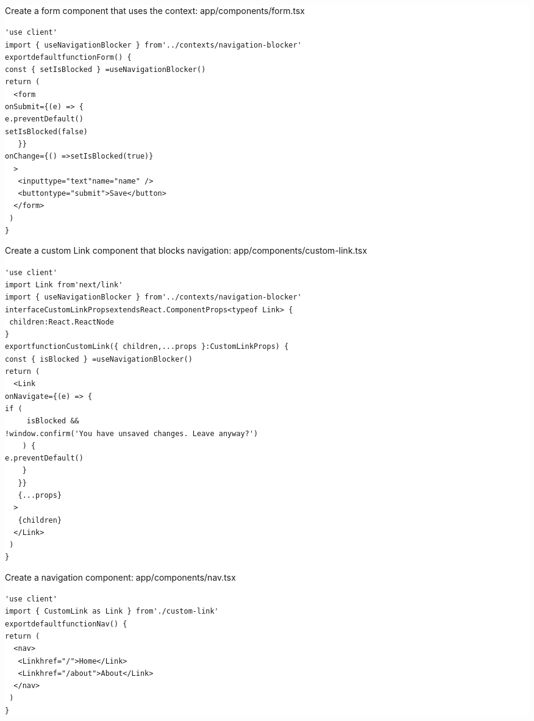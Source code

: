 Create a form component that uses the context:
app/components/form.tsx
```
'use client'
import { useNavigationBlocker } from'../contexts/navigation-blocker'
exportdefaultfunctionForm() {
const { setIsBlocked } =useNavigationBlocker()
return (
  <form
onSubmit={(e) => {
e.preventDefault()
setIsBlocked(false)
   }}
onChange={() =>setIsBlocked(true)}
  >
   <inputtype="text"name="name" />
   <buttontype="submit">Save</button>
  </form>
 )
}
```

Create a custom Link component that blocks navigation:
app/components/custom-link.tsx
```
'use client'
import Link from'next/link'
import { useNavigationBlocker } from'../contexts/navigation-blocker'
interfaceCustomLinkPropsextendsReact.ComponentProps<typeof Link> {
 children:React.ReactNode
}
exportfunctionCustomLink({ children,...props }:CustomLinkProps) {
const { isBlocked } =useNavigationBlocker()
return (
  <Link
onNavigate={(e) => {
if (
     isBlocked &&
!window.confirm('You have unsaved changes. Leave anyway?')
    ) {
e.preventDefault()
    }
   }}
   {...props}
  >
   {children}
  </Link>
 )
}
```

Create a navigation component:
app/components/nav.tsx
```
'use client'
import { CustomLink as Link } from'./custom-link'
exportdefaultfunctionNav() {
return (
  <nav>
   <Linkhref="/">Home</Link>
   <Linkhref="/about">About</Link>
  </nav>
 )
}
```
